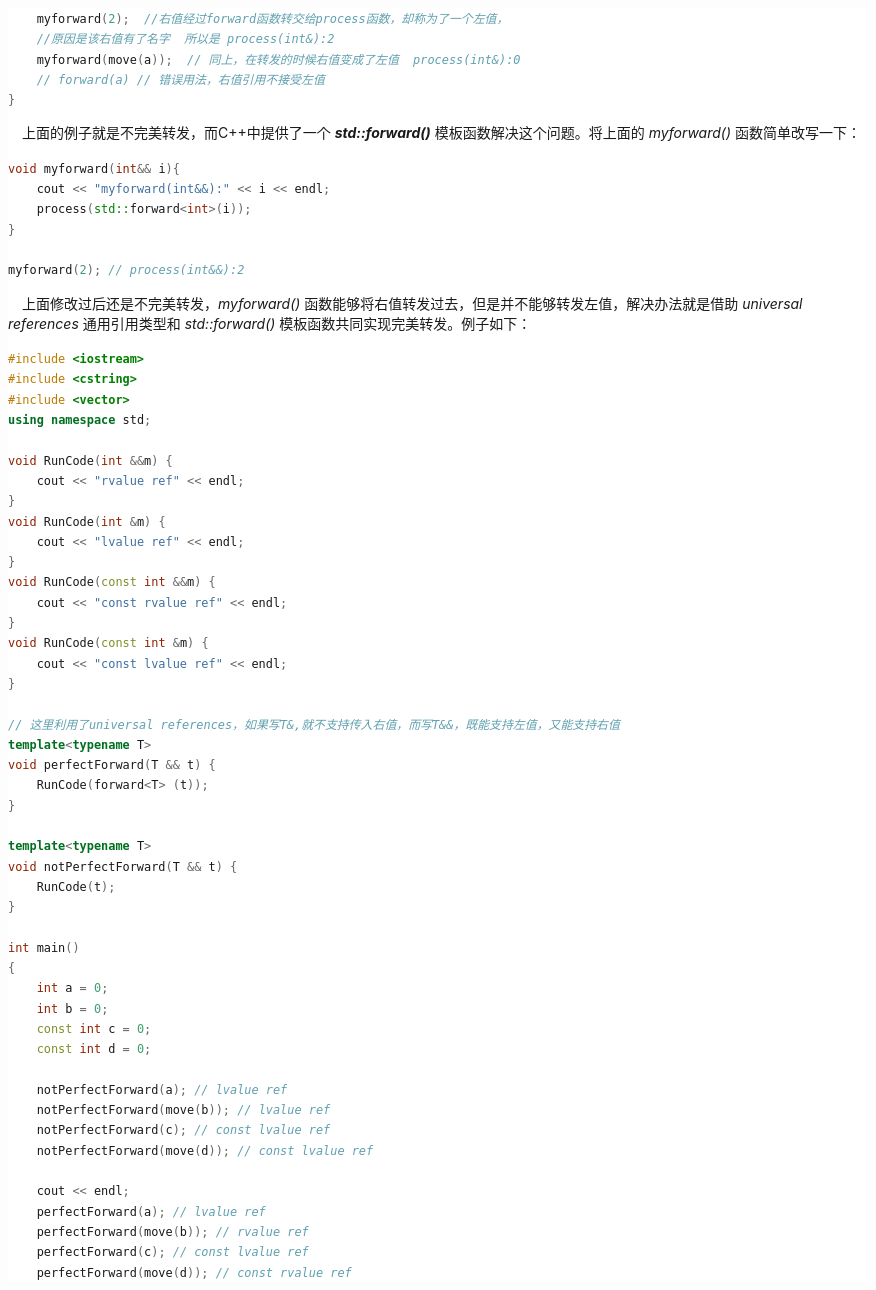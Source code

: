 ```cpp
    myforward(2);  //右值经过forward函数转交给process函数，却称为了一个左值，
    //原因是该右值有了名字  所以是 process(int&):2
    myforward(move(a));  // 同上，在转发的时候右值变成了左值  process(int&):0
    // forward(a) // 错误用法，右值引用不接受左值
}
```
&emsp;上面的例子就是不完美转发，而C++中提供了一个 ***std::forward()*** 模板函数解决这个问题。将上面的 *myforward()* 函数简单改写一下：
```cpp
void myforward(int&& i){
    cout << "myforward(int&&):" << i << endl;
    process(std::forward<int>(i));
}

myforward(2); // process(int&&):2
```
&emsp;上面修改过后还是不完美转发，*myforward()* 函数能够将右值转发过去，但是并不能够转发左值，解决办法就是借助 *universal references* 通用引用类型和 *std::forward()* 模板函数共同实现完美转发。例子如下：
```cpp
#include <iostream>
#include <cstring>
#include <vector>
using namespace std;

void RunCode(int &&m) {
    cout << "rvalue ref" << endl;
}
void RunCode(int &m) {
    cout << "lvalue ref" << endl;
}
void RunCode(const int &&m) {
    cout << "const rvalue ref" << endl;
}
void RunCode(const int &m) {
    cout << "const lvalue ref" << endl;
}

// 这里利用了universal references，如果写T&,就不支持传入右值，而写T&&，既能支持左值，又能支持右值
template<typename T>
void perfectForward(T && t) {
    RunCode(forward<T> (t));
}

template<typename T>
void notPerfectForward(T && t) {
    RunCode(t);
}

int main()
{
    int a = 0;
    int b = 0;
    const int c = 0;
    const int d = 0;

    notPerfectForward(a); // lvalue ref
    notPerfectForward(move(b)); // lvalue ref
    notPerfectForward(c); // const lvalue ref
    notPerfectForward(move(d)); // const lvalue ref

    cout << endl;
    perfectForward(a); // lvalue ref
    perfectForward(move(b)); // rvalue ref
    perfectForward(c); // const lvalue ref
    perfectForward(move(d)); // const rvalue ref
```